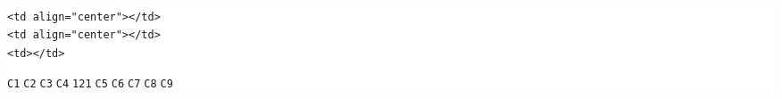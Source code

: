     <td align="center"></td>
    <td align="center"></td>
    <td></td>
  </tr>
  <tr>
    <td align="center"><code>C1</code></td>
    <td align="center"></td>
    <td align="center"></td>
    <td align="center"></td>
    <td></td>
  </tr>
  <tr>
    <td align="center"><code>C2</code></td>
    <td align="center"></td>
    <td align="center"></td>
    <td align="center"></td>
    <td></td>
  </tr>
  <tr>
    <td align="center"><code>C3</code></td>
    <td align="center"></td>
    <td align="center"></td>
    <td align="center"></td>
    <td></td>
  </tr>
  <tr>
    <td align="center"><code>C4</code></td>
    <td align="center"><code>121</code></td>
    <td align="center"></td>
    <td align="center"></td>
    <td></td>
  </tr>
  <tr>
    <td align="center"><code>C5</code></td>
    <td align="center"></td>
    <td align="center"></td>
    <td align="center"></td>
    <td></td>
  </tr>
  <tr>
    <td align="center"><code>C6</code></td>
    <td align="center"></td>
    <td align="center"></td>
    <td align="center"></td>
    <td></td>
  </tr>
  <tr>
    <td align="center"><code>C7</code></td>
    <td align="center"></td>
    <td align="center"></td>
    <td align="center"></td>
    <td></td>
  </tr>
  <tr>
    <td align="center"><code>C8</code></td>
    <td align="center"></td>
    <td align="center"></td>
    <td align="center"></td>
    <td></td>
  </tr>
  <tr>
    <td align="center"><code>C9</code></td>
    <td align="center"></td>
    <td align="center"></td>